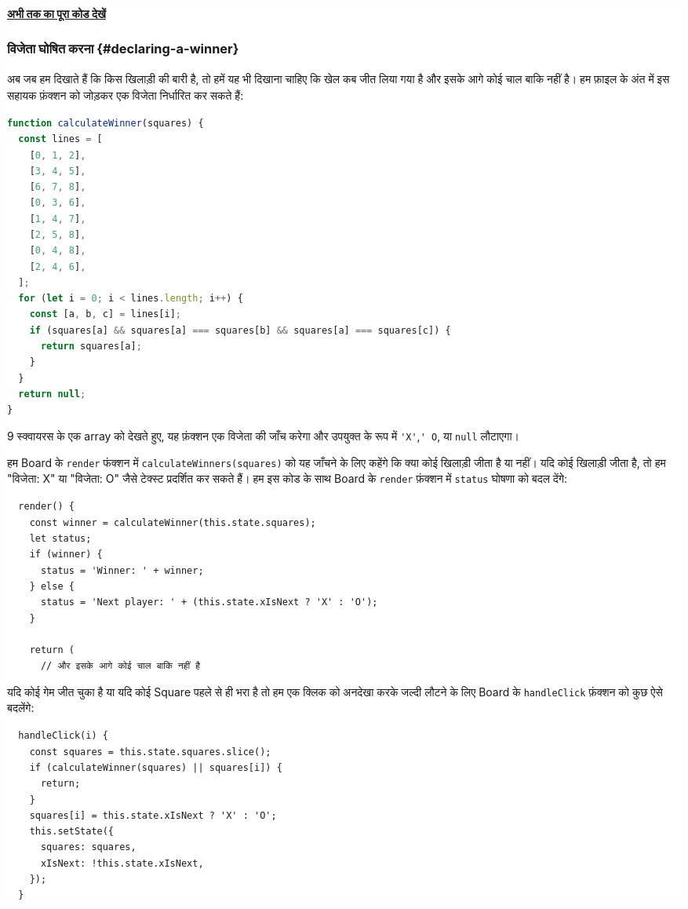 **[अभी तक का पूरा कोड देखें](https://codepen.io/gaearon/pen/KmmrBy?editors=0010)**

### विजेता घोषित करना {#declaring-a-winner}

अब जब हम दिखाते हैं कि किस खिलाड़ी की बारी है, तो हमें यह भी दिखाना चाहिए कि खेल कब जीत लिया गया है और इसके आगे कोई चाल बाकि नहीं है। हम फ़ाइल के अंत में इस सहायक फ़ंक्शन को जोड़कर एक विजेता निर्धारित कर सकते हैं:

```javascript
function calculateWinner(squares) {
  const lines = [
    [0, 1, 2],
    [3, 4, 5],
    [6, 7, 8],
    [0, 3, 6],
    [1, 4, 7],
    [2, 5, 8],
    [0, 4, 8],
    [2, 4, 6],
  ];
  for (let i = 0; i < lines.length; i++) {
    const [a, b, c] = lines[i];
    if (squares[a] && squares[a] === squares[b] && squares[a] === squares[c]) {
      return squares[a];
    }
  }
  return null;
}
```

9 स्क्वायरस के एक array को देखते हुए, यह फ़ंक्शन एक विजेता की जाँच करेगा और उपयुक्त के रूप में `'X'`,`' O`, या `null` लौटाएगा।

हम Board के `render` फंक्शन में `calculateWinners(squares)` को यह जाँचने के लिए कहेंगे कि क्या कोई खिलाड़ी जीता है या नहीं। यदि कोई खिलाड़ी जीता है, तो हम "विजेता: X" या "विजेता: O" जैसे टेक्स्ट प्रदर्शित कर सकते हैं। हम इस कोड के साथ Board के `render` फ़ंक्शन में `status` घोषणा को बदल देंगे:

```javascript{2-8}
  render() {
    const winner = calculateWinner(this.state.squares);
    let status;
    if (winner) {
      status = 'Winner: ' + winner;
    } else {
      status = 'Next player: ' + (this.state.xIsNext ? 'X' : 'O');
    }

    return (
      // और इसके आगे कोई चाल बाकि नहीं है
```

यदि कोई गेम जीत चुका है या यदि कोई Square पहले से ही भरा है तो हम एक क्लिक को अनदेखा करके जल्दी लौटने के लिए Board के `handleClick` फ़ंक्शन को कुछ ऐसे बदलेंगे:

```javascript{3-5}
  handleClick(i) {
    const squares = this.state.squares.slice();
    if (calculateWinner(squares) || squares[i]) {
      return;
    }
    squares[i] = this.state.xIsNext ? 'X' : 'O';
    this.setState({
      squares: squares,
      xIsNext: !this.state.xIsNext,
    });
  }
```
